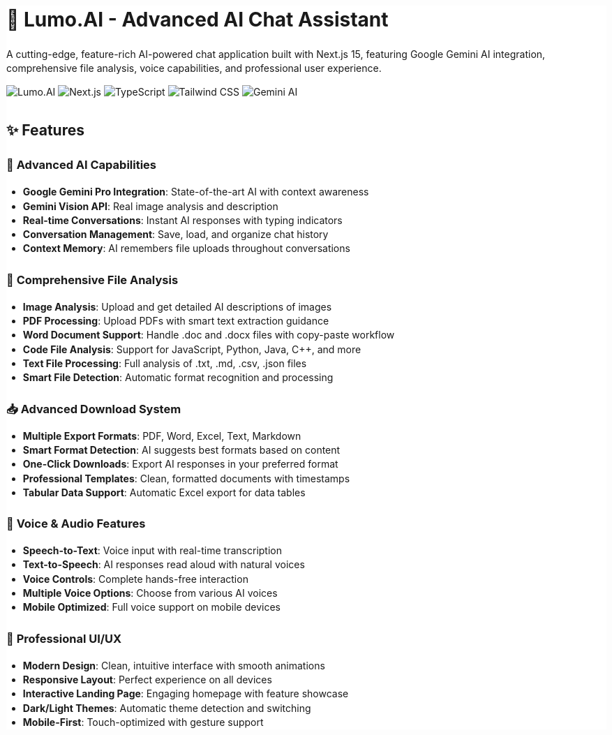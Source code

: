 # 🌟 Lumo.AI - Advanced AI Chat Assistant

A cutting-edge, feature-rich AI-powered chat application built with Next.js 15, featuring Google Gemini AI integration, comprehensive file analysis, voice capabilities, and professional user experience.

![Lumo.AI](https://img.shields.io/badge/Lumo.AI-AI%20Chat%20Assistant-blue?style=for-the-badge&logo=openai)
![Next.js](https://img.shields.io/badge/Next.js-15-black?style=for-the-badge&logo=next.js)
![TypeScript](https://img.shields.io/badge/TypeScript-007ACC?style=for-the-badge&logo=typescript&logoColor=white)
![Tailwind CSS](https://img.shields.io/badge/Tailwind_CSS-38B2AC?style=for-the-badge&logo=tailwind-css&logoColor=white)
![Gemini AI](https://img.shields.io/badge/Gemini-AI%20Vision-4285F4?style=for-the-badge&logo=google&logoColor=white)

## ✨ Features

### 🤖 **Advanced AI Capabilities**
- **Google Gemini Pro Integration**: State-of-the-art AI with context awareness
- **Gemini Vision API**: Real image analysis and description
- **Real-time Conversations**: Instant AI responses with typing indicators
- **Conversation Management**: Save, load, and organize chat history
- **Context Memory**: AI remembers file uploads throughout conversations

### 📁 **Comprehensive File Analysis**
- **Image Analysis**: Upload and get detailed AI descriptions of images
- **PDF Processing**: Upload PDFs with smart text extraction guidance
- **Word Document Support**: Handle .doc and .docx files with copy-paste workflow
- **Code File Analysis**: Support for JavaScript, Python, Java, C++, and more
- **Text File Processing**: Full analysis of .txt, .md, .csv, .json files
- **Smart File Detection**: Automatic format recognition and processing

### 📥 **Advanced Download System**
- **Multiple Export Formats**: PDF, Word, Excel, Text, Markdown
- **Smart Format Detection**: AI suggests best formats based on content
- **One-Click Downloads**: Export AI responses in your preferred format
- **Professional Templates**: Clean, formatted documents with timestamps
- **Tabular Data Support**: Automatic Excel export for data tables

### 🎤 **Voice & Audio Features**
- **Speech-to-Text**: Voice input with real-time transcription
- **Text-to-Speech**: AI responses read aloud with natural voices
- **Voice Controls**: Complete hands-free interaction
- **Multiple Voice Options**: Choose from various AI voices
- **Mobile Optimized**: Full voice support on mobile devices

### 🎨 **Professional UI/UX**
- **Modern Design**: Clean, intuitive interface with smooth animations
- **Responsive Layout**: Perfect experience on all devices
- **Interactive Landing Page**: Engaging homepage with feature showcase
- **Dark/Light Themes**: Automatic theme detection and switching
- **Mobile-First**: Touch-optimized with gesture support
